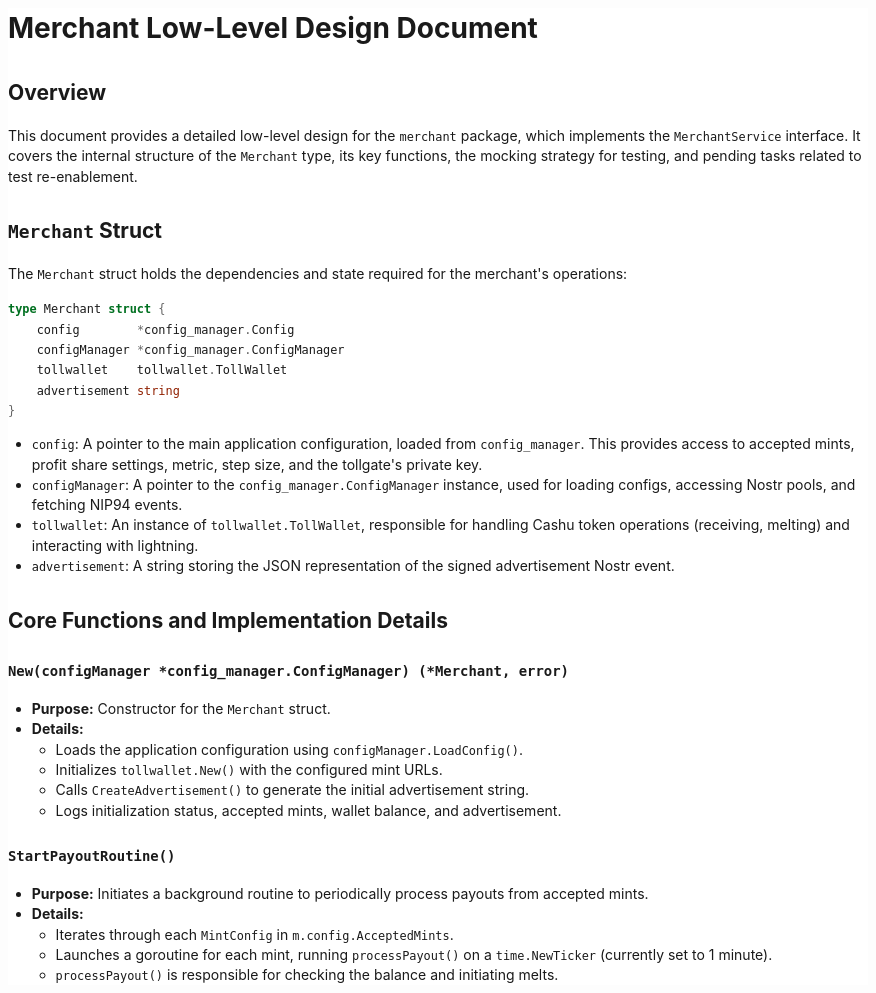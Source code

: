 # Merchant Low-Level Design Document

## Overview

This document provides a detailed low-level design for the `merchant` package, which implements the `MerchantService` interface. It covers the internal structure of the `Merchant` type, its key functions, the mocking strategy for testing, and pending tasks related to test re-enablement.

## `Merchant` Struct

The `Merchant` struct holds the dependencies and state required for the merchant's operations:

```go
type Merchant struct {
	config        *config_manager.Config
	configManager *config_manager.ConfigManager
	tollwallet    tollwallet.TollWallet
	advertisement string
}
```

-   `config`: A pointer to the main application configuration, loaded from `config_manager`. This provides access to accepted mints, profit share settings, metric, step size, and the tollgate's private key.
-   `configManager`: A pointer to the `config_manager.ConfigManager` instance, used for loading configs, accessing Nostr pools, and fetching NIP94 events.
-   `tollwallet`: An instance of `tollwallet.TollWallet`, responsible for handling Cashu token operations (receiving, melting) and interacting with lightning.
-   `advertisement`: A string storing the JSON representation of the signed advertisement Nostr event.

## Core Functions and Implementation Details

### `New(configManager *config_manager.ConfigManager) (*Merchant, error)`

-   **Purpose:** Constructor for the `Merchant` struct.
-   **Details:**
    -   Loads the application configuration using `configManager.LoadConfig()`.
    -   Initializes `tollwallet.New()` with the configured mint URLs.
    -   Calls `CreateAdvertisement()` to generate the initial advertisement string.
    -   Logs initialization status, accepted mints, wallet balance, and advertisement.

### `StartPayoutRoutine()`

-   **Purpose:** Initiates a background routine to periodically process payouts from accepted mints.
-   **Details:**
    -   Iterates through each `MintConfig` in `m.config.AcceptedMints`.
    -   Launches a goroutine for each mint, running `processPayout()` on a `time.NewTicker` (currently set to 1 minute).
    -   `processPayout()` is responsible for checking the balance and initiating melts.
